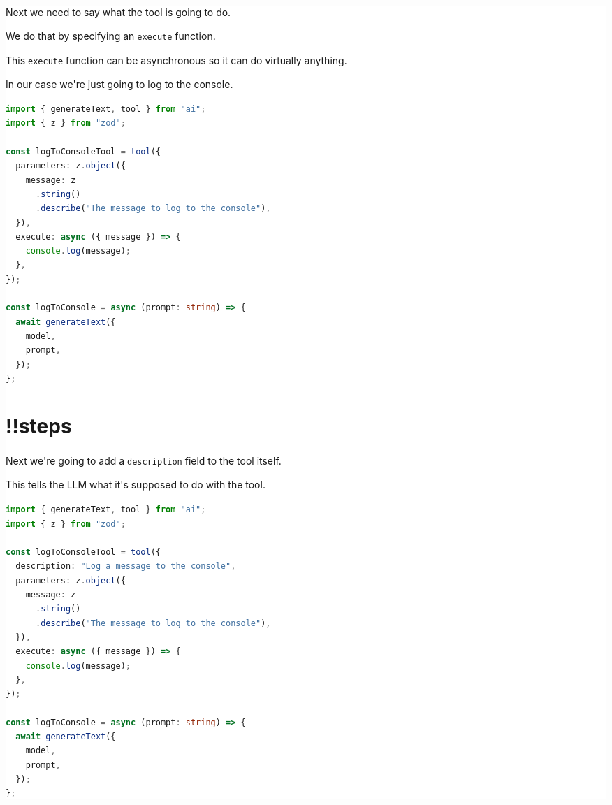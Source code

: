 Next we need to say what the tool is going to do.

We do that by specifying an `execute` function.

This `execute` function can be asynchronous so it can do virtually anything.

In our case we're just going to log to the console.

```ts ! example.ts
import { generateText, tool } from "ai";
import { z } from "zod";

const logToConsoleTool = tool({
  parameters: z.object({
    message: z
      .string()
      .describe("The message to log to the console"),
  }),
  execute: async ({ message }) => {
    console.log(message);
  },
});

const logToConsole = async (prompt: string) => {
  await generateText({
    model,
    prompt,
  });
};
```

# !!steps

Next we're going to add a `description` field to the tool itself.

This tells the LLM what it's supposed to do with the tool.

```ts ! example.ts
import { generateText, tool } from "ai";
import { z } from "zod";

const logToConsoleTool = tool({
  description: "Log a message to the console",
  parameters: z.object({
    message: z
      .string()
      .describe("The message to log to the console"),
  }),
  execute: async ({ message }) => {
    console.log(message);
  },
});

const logToConsole = async (prompt: string) => {
  await generateText({
    model,
    prompt,
  });
};
```
